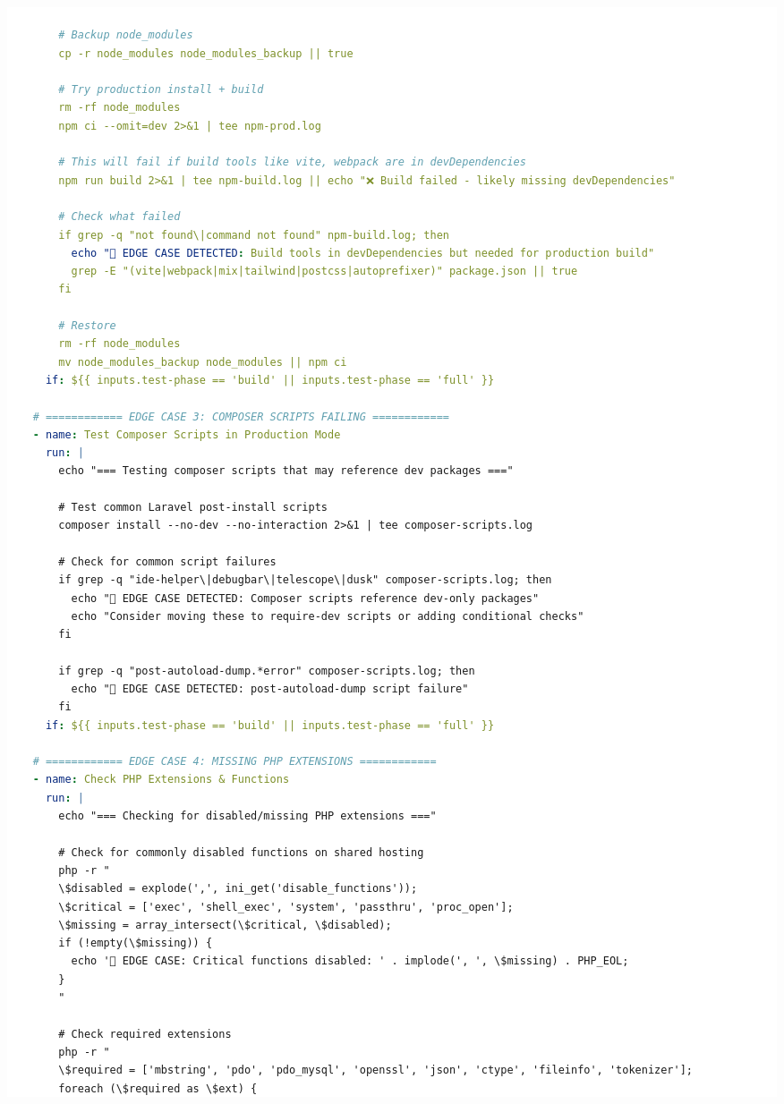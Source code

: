 ```yaml
        
        # Backup node_modules
        cp -r node_modules node_modules_backup || true
        
        # Try production install + build
        rm -rf node_modules
        npm ci --omit=dev 2>&1 | tee npm-prod.log
        
        # This will fail if build tools like vite, webpack are in devDependencies
        npm run build 2>&1 | tee npm-build.log || echo "❌ Build failed - likely missing devDependencies"
        
        # Check what failed
        if grep -q "not found\|command not found" npm-build.log; then
          echo "🚨 EDGE CASE DETECTED: Build tools in devDependencies but needed for production build"
          grep -E "(vite|webpack|mix|tailwind|postcss|autoprefixer)" package.json || true
        fi
        
        # Restore
        rm -rf node_modules
        mv node_modules_backup node_modules || npm ci
      if: ${{ inputs.test-phase == 'build' || inputs.test-phase == 'full' }}

    # ============ EDGE CASE 3: COMPOSER SCRIPTS FAILING ============
    - name: Test Composer Scripts in Production Mode
      run: |
        echo "=== Testing composer scripts that may reference dev packages ==="
        
        # Test common Laravel post-install scripts
        composer install --no-dev --no-interaction 2>&1 | tee composer-scripts.log
        
        # Check for common script failures
        if grep -q "ide-helper\|debugbar\|telescope\|dusk" composer-scripts.log; then
          echo "🚨 EDGE CASE DETECTED: Composer scripts reference dev-only packages"
          echo "Consider moving these to require-dev scripts or adding conditional checks"
        fi
        
        if grep -q "post-autoload-dump.*error" composer-scripts.log; then
          echo "🚨 EDGE CASE DETECTED: post-autoload-dump script failure"
        fi
      if: ${{ inputs.test-phase == 'build' || inputs.test-phase == 'full' }}

    # ============ EDGE CASE 4: MISSING PHP EXTENSIONS ============
    - name: Check PHP Extensions & Functions
      run: |
        echo "=== Checking for disabled/missing PHP extensions ==="
        
        # Check for commonly disabled functions on shared hosting
        php -r "
        \$disabled = explode(',', ini_get('disable_functions'));
        \$critical = ['exec', 'shell_exec', 'system', 'passthru', 'proc_open'];
        \$missing = array_intersect(\$critical, \$disabled);
        if (!empty(\$missing)) {
          echo '🚨 EDGE CASE: Critical functions disabled: ' . implode(', ', \$missing) . PHP_EOL;
        }
        "
        
        # Check required extensions
        php -r "
        \$required = ['mbstring', 'pdo', 'pdo_mysql', 'openssl', 'json', 'ctype', 'fileinfo', 'tokenizer'];
        foreach (\$required as \$ext) {
```